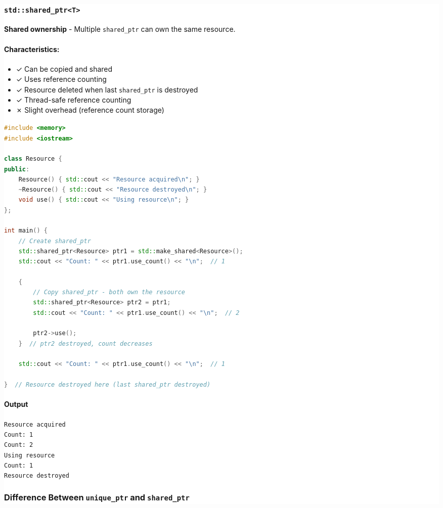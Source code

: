 ### `std::shared_ptr<T>`

**Shared ownership** - Multiple `shared_ptr` can own the same resource.

#### Characteristics:
- ✓ Can be copied and shared
- ✓ Uses reference counting
- ✓ Resource deleted when last `shared_ptr` is destroyed
- ✓ Thread-safe reference counting
- ✗ Slight overhead (reference count storage)

```cpp
#include <memory>
#include <iostream>

class Resource {
public:
    Resource() { std::cout << "Resource acquired\n"; }
    ~Resource() { std::cout << "Resource destroyed\n"; }
    void use() { std::cout << "Using resource\n"; }
};

int main() {
    // Create shared_ptr
    std::shared_ptr<Resource> ptr1 = std::make_shared<Resource>();
    std::cout << "Count: " << ptr1.use_count() << "\n";  // 1
    
    {
        // Copy shared_ptr - both own the resource
        std::shared_ptr<Resource> ptr2 = ptr1;
        std::cout << "Count: " << ptr1.use_count() << "\n";  // 2
        
        ptr2->use();
    }  // ptr2 destroyed, count decreases
    
    std::cout << "Count: " << ptr1.use_count() << "\n";  // 1
    
}  // Resource destroyed here (last shared_ptr destroyed)
```

#### Output
```
Resource acquired
Count: 1
Count: 2
Using resource
Count: 1
Resource destroyed
```

### Difference Between `unique_ptr` and `shared_ptr`
